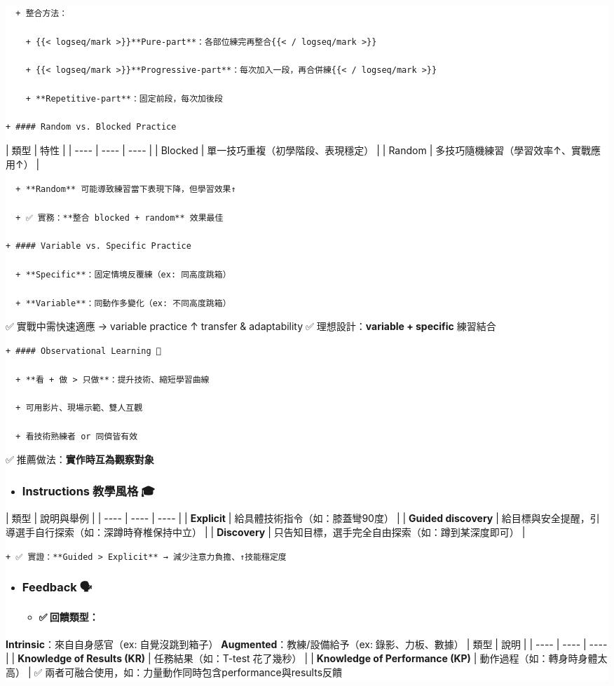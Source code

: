       + 整合方法：

        + {{< logseq/mark >}}**Pure-part**：各部位練完再整合{{< / logseq/mark >}}

        + {{< logseq/mark >}}**Progressive-part**：每次加入一段，再合併練{{< / logseq/mark >}}

        + **Repetitive-part**：固定前段，每次加後段

    + #### Random vs. Blocked Practice
| 類型 | 特性 |
| ---- | ---- | ---- |
| Blocked | 單一技巧重複（初學階段、表現穩定） |
| Random | 多技巧隨機練習（學習效率↑、實戰應用↑） |

      + **Random** 可能導致練習當下表現下降，但學習效果↑

      + ✅ 實務：**整合 blocked + random** 效果最佳

    + #### Variable vs. Specific Practice

      + **Specific**：固定情境反覆練（ex: 同高度跳箱）

      + **Variable**：同動作多變化（ex: 不同高度跳箱）
✅ 實戰中需快速適應 → variable practice ↑ transfer & adaptability
✅ 理想設計：**variable + specific** 練習結合

    + #### Observational Learning 👀

      + **看 + 做 > 只做**：提升技術、縮短學習曲線

      + 可用影片、現場示範、雙人互觀

      + 看技術熟練者 or 同儕皆有效
✅ 推薦做法：**實作時互為觀察對象**

  + ### Instructions 教學風格 🎓

| 類型 | 說明與舉例 |
| ---- | ---- | ---- |
| **Explicit** | 給具體技術指令（如：膝蓋彎90度） |
| **Guided discovery** | 給目標與安全提醒，引導選手自行探索（如：深蹲時脊椎保持中立） |
| **Discovery** | 只告知目標，選手完全自由探索（如：蹲到某深度即可） |

    + ✅ 實證：**Guided > Explicit** → 減少注意力負擔、↑技能穩定度

  + ### Feedback 🗣️


    + #### ✅ 回饋類型：
**Intrinsic**：來自自身感官（ex: 自覺沒跳到箱子）
**Augmented**：教練/設備給予（ex: 錄影、力板、數據）
| 類型 | 說明 |
| ---- | ---- | ---- |
| **Knowledge of Results (KR)** | 任務結果（如：T-test 花了幾秒） |
| **Knowledge of Performance (KP)** | 動作過程（如：轉身時身體太高） |
✅ 兩者可融合使用，如：力量動作同時包含performance與results反饋
